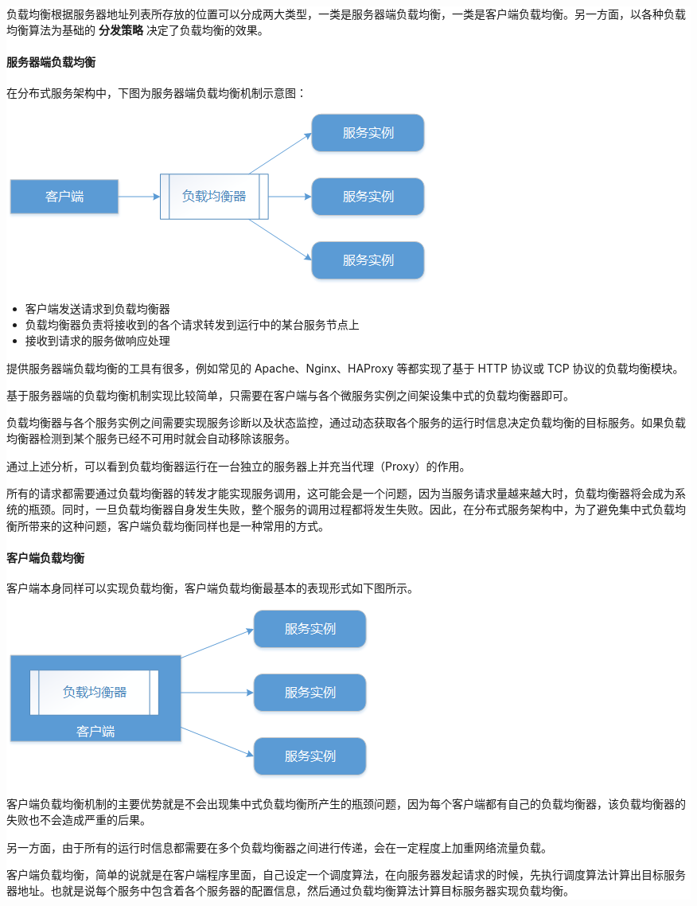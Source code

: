 负载均衡根据服务器地址列表所存放的位置可以分成两大类型，一类是服务器端负载均衡，一类是客户端负载均衡。另一方面，以各种负载均衡算法为基础的 **分发策略** 决定了负载均衡的效果。

#### 服务器端负载均衡

在分布式服务架构中，下图为服务器端负载均衡机制示意图：

![x](./Resource/132.png)

- 客户端发送请求到负载均衡器
- 负载均衡器负责将接收到的各个请求转发到运行中的某台服务节点上
- 接收到请求的服务做响应处理

提供服务器端负载均衡的工具有很多，例如常见的 Apache、Nginx、HAProxy 等都实现了基于 HTTP 协议或 TCP 协议的负载均衡模块。

基于服务器端的负载均衡机制实现比较简单，只需要在客户端与各个微服务实例之间架设集中式的负载均衡器即可。

负载均衡器与各个服务实例之间需要实现服务诊断以及状态监控，通过动态获取各个服务的运行时信息决定负载均衡的目标服务。如果负载均衡器检测到某个服务已经不可用时就会自动移除该服务。

通过上述分析，可以看到负载均衡器运行在一台独立的服务器上并充当代理（Proxy）的作用。

所有的请求都需要通过负载均衡器的转发才能实现服务调用，这可能会是一个问题，因为当服务请求量越来越大时，负载均衡器将会成为系统的瓶颈。同时，一旦负载均衡器自身发生失败，整个服务的调用过程都将发生失败。因此，在分布式服务架构中，为了避免集中式负载均衡所带来的这种问题，客户端负载均衡同样也是一种常用的方式。

#### 客户端负载均衡

客户端本身同样可以实现负载均衡，客户端负载均衡最基本的表现形式如下图所示。

![x](./Resource/133.png)

客户端负载均衡机制的主要优势就是不会出现集中式负载均衡所产生的瓶颈问题，因为每个客户端都有自己的负载均衡器，该负载均衡器的失败也不会造成严重的后果。

另一方面，由于所有的运行时信息都需要在多个负载均衡器之间进行传递，会在一定程度上加重网络流量负载。

客户端负载均衡，简单的说就是在客户端程序里面，自己设定一个调度算法，在向服务器发起请求的时候，先执行调度算法计算出目标服务器地址。也就是说每个服务中包含着各个服务器的配置信息，然后通过负载均衡算法计算目标服务器实现负载均衡。
